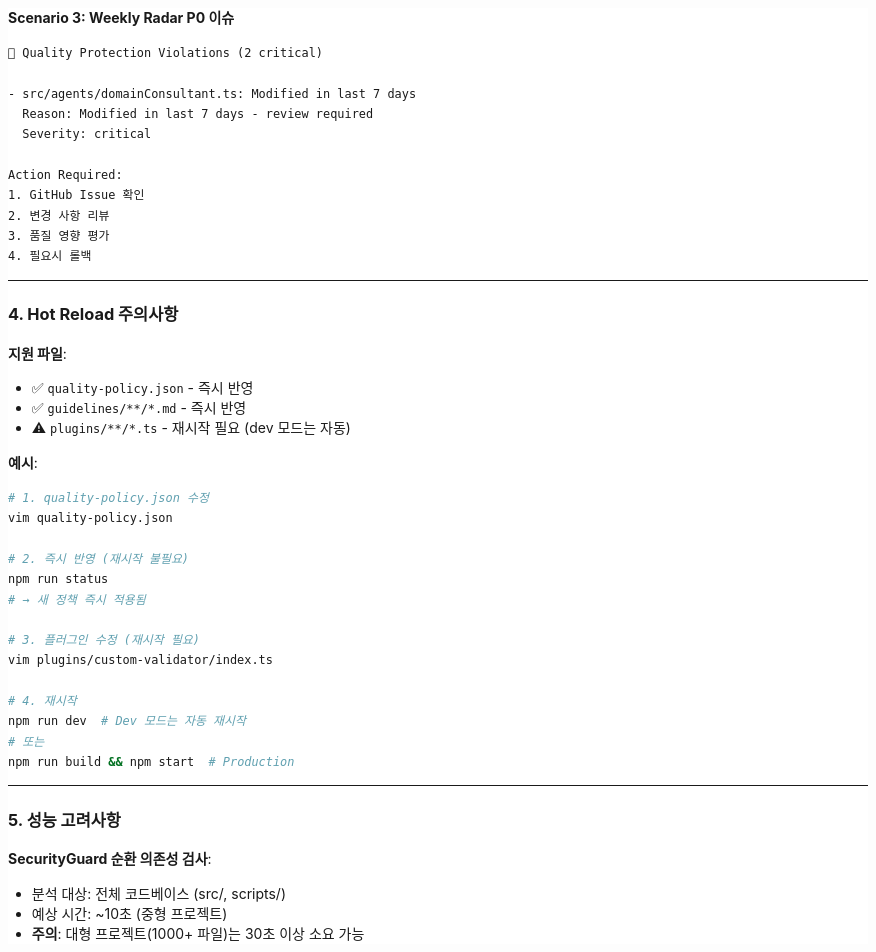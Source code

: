 **Scenario 3: Weekly Radar P0 이슈**

```
🚨 Quality Protection Violations (2 critical)

- src/agents/domainConsultant.ts: Modified in last 7 days
  Reason: Modified in last 7 days - review required
  Severity: critical

Action Required:
1. GitHub Issue 확인
2. 변경 사항 리뷰
3. 품질 영향 평가
4. 필요시 롤백
```

---

### 4. Hot Reload 주의사항

**지원 파일**:

- ✅ `quality-policy.json` - 즉시 반영
- ✅ `guidelines/**/*.md` - 즉시 반영
- ⚠️ `plugins/**/*.ts` - 재시작 필요 (dev 모드는 자동)

**예시**:

```bash
# 1. quality-policy.json 수정
vim quality-policy.json

# 2. 즉시 반영 (재시작 불필요)
npm run status
# → 새 정책 즉시 적용됨

# 3. 플러그인 수정 (재시작 필요)
vim plugins/custom-validator/index.ts

# 4. 재시작
npm run dev  # Dev 모드는 자동 재시작
# 또는
npm run build && npm start  # Production
```

---

### 5. 성능 고려사항

**SecurityGuard 순환 의존성 검사**:

- 분석 대상: 전체 코드베이스 (src/, scripts/)
- 예상 시간: ~10초 (중형 프로젝트)
- **주의**: 대형 프로젝트(1000+ 파일)는 30초 이상 소요 가능
